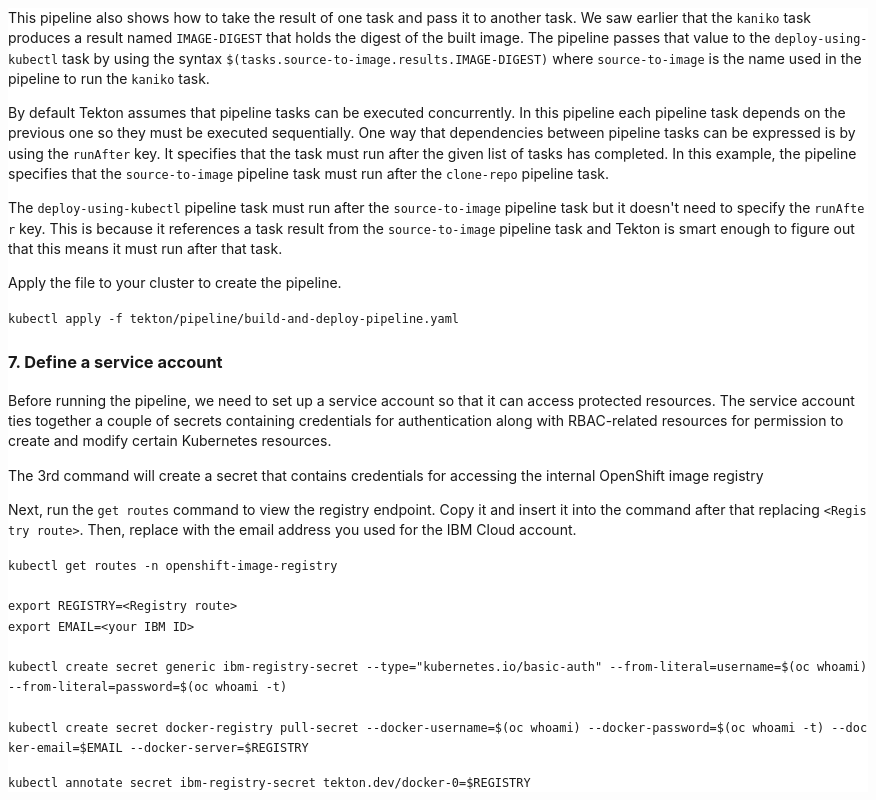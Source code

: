 This pipeline also shows how to take the result of one task and pass it to another task.
We saw earlier that the `kaniko` task produces a result named `IMAGE-DIGEST` that holds the digest of the built image.
The pipeline passes that value to the `deploy-using-kubectl` task by using the syntax `$(tasks.source-to-image.results.IMAGE-DIGEST)`
where `source-to-image` is the name used in the pipeline to run the `kaniko` task.

By default Tekton assumes that pipeline tasks can be executed concurrently.
In this pipeline each pipeline task depends on the previous one so they must be executed sequentially.
One way that dependencies between pipeline tasks can be expressed is by using the `runAfter` key.
It specifies that the task must run after the given list of tasks has completed.
In this example, the pipeline specifies that the `source-to-image` pipeline task must run after the `clone-repo` pipeline task.

The `deploy-using-kubectl` pipeline task must run after the `source-to-image` pipeline task but it doesn't need to specify the `runAfter` key.
This is because it references a task result from the `source-to-image` pipeline task
and Tekton is smart enough to figure out that this means it must run after that task. 

Apply the file to your cluster to create the pipeline.

```
kubectl apply -f tekton/pipeline/build-and-deploy-pipeline.yaml
```


### 7. Define a service account

Before running the pipeline, we need to set up a service account so that it can access protected resources.
The service account ties together a couple of secrets containing credentials for authentication
along with RBAC-related resources for permission to create and modify certain Kubernetes resources.

The 3rd command will create a secret that contains credentials for accessing the internal OpenShift image registry

Next, run the `get routes` command to view the registry endpoint. Copy it and insert it into the command after that replacing `<Registry route>`. Then, replace <your IBM ID> with the email address you used for the IBM Cloud account.

```
kubectl get routes -n openshift-image-registry

export REGISTRY=<Registry route>
export EMAIL=<your IBM ID>

kubectl create secret generic ibm-registry-secret --type="kubernetes.io/basic-auth" --from-literal=username=$(oc whoami) --from-literal=password=$(oc whoami -t)

kubectl create secret docker-registry pull-secret --docker-username=$(oc whoami) --docker-password=$(oc whoami -t) --docker-email=$EMAIL --docker-server=$REGISTRY
```



```
kubectl annotate secret ibm-registry-secret tekton.dev/docker-0=$REGISTRY
```
